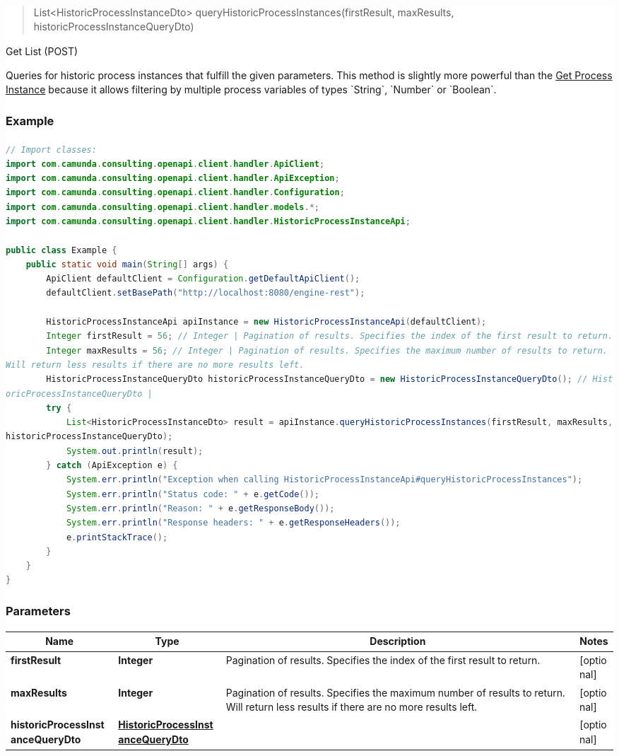 > List&lt;HistoricProcessInstanceDto&gt; queryHistoricProcessInstances(firstResult, maxResults, historicProcessInstanceQueryDto)

Get List (POST)

Queries for historic process instances that fulfill the given parameters. This method is slightly more powerful than the [Get Process Instance](https://docs.camunda.org/manual/7.16/reference/rest/history/process-instance/get-process-instance-query/) because it allows filtering by multiple process variables of types &#x60;String&#x60;, &#x60;Number&#x60; or &#x60;Boolean&#x60;.

### Example

```java
// Import classes:
import com.camunda.consulting.openapi.client.handler.ApiClient;
import com.camunda.consulting.openapi.client.handler.ApiException;
import com.camunda.consulting.openapi.client.handler.Configuration;
import com.camunda.consulting.openapi.client.handler.models.*;
import com.camunda.consulting.openapi.client.handler.HistoricProcessInstanceApi;

public class Example {
    public static void main(String[] args) {
        ApiClient defaultClient = Configuration.getDefaultApiClient();
        defaultClient.setBasePath("http://localhost:8080/engine-rest");

        HistoricProcessInstanceApi apiInstance = new HistoricProcessInstanceApi(defaultClient);
        Integer firstResult = 56; // Integer | Pagination of results. Specifies the index of the first result to return.
        Integer maxResults = 56; // Integer | Pagination of results. Specifies the maximum number of results to return. Will return less results if there are no more results left.
        HistoricProcessInstanceQueryDto historicProcessInstanceQueryDto = new HistoricProcessInstanceQueryDto(); // HistoricProcessInstanceQueryDto | 
        try {
            List<HistoricProcessInstanceDto> result = apiInstance.queryHistoricProcessInstances(firstResult, maxResults, historicProcessInstanceQueryDto);
            System.out.println(result);
        } catch (ApiException e) {
            System.err.println("Exception when calling HistoricProcessInstanceApi#queryHistoricProcessInstances");
            System.err.println("Status code: " + e.getCode());
            System.err.println("Reason: " + e.getResponseBody());
            System.err.println("Response headers: " + e.getResponseHeaders());
            e.printStackTrace();
        }
    }
}
```

### Parameters


Name | Type | Description  | Notes
------------- | ------------- | ------------- | -------------
 **firstResult** | **Integer**| Pagination of results. Specifies the index of the first result to return. | [optional]
 **maxResults** | **Integer**| Pagination of results. Specifies the maximum number of results to return. Will return less results if there are no more results left. | [optional]
 **historicProcessInstanceQueryDto** | [**HistoricProcessInstanceQueryDto**](HistoricProcessInstanceQueryDto.md)|  | [optional]
